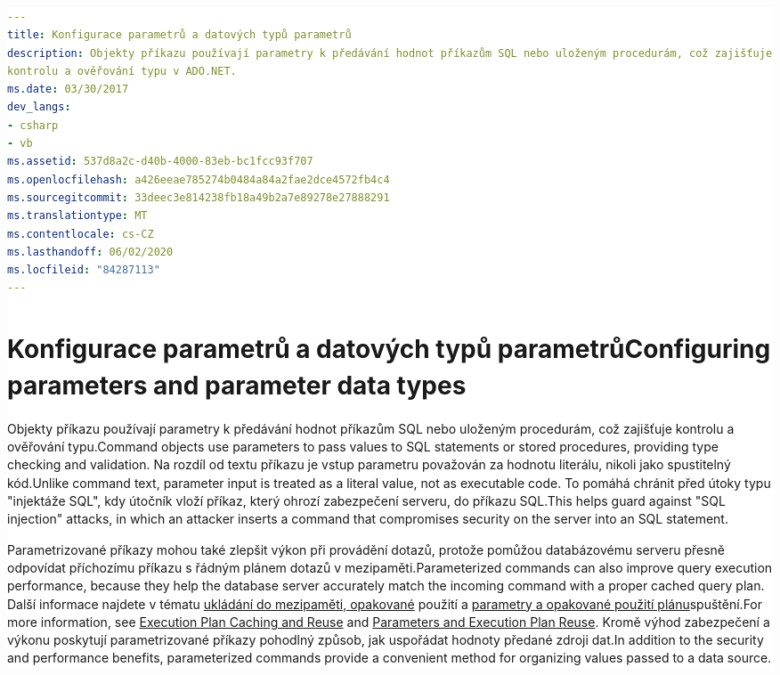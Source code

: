 ```yaml
---
title: Konfigurace parametrů a datových typů parametrů
description: Objekty příkazu používají parametry k předávání hodnot příkazům SQL nebo uloženým procedurám, což zajišťuje kontrolu a ověřování typu v ADO.NET.
ms.date: 03/30/2017
dev_langs:
- csharp
- vb
ms.assetid: 537d8a2c-d40b-4000-83eb-bc1fcc93f707
ms.openlocfilehash: a426eeae785274b0484a84a2fae2dce4572fb4c4
ms.sourcegitcommit: 33deec3e814238fb18a49b2a7e89278e27888291
ms.translationtype: MT
ms.contentlocale: cs-CZ
ms.lasthandoff: 06/02/2020
ms.locfileid: "84287113"
---
```

# <a name="configuring-parameters-and-parameter-data-types"></a><span data-ttu-id="a4a08-103">Konfigurace parametrů a datových typů parametrů</span><span class="sxs-lookup"><span data-stu-id="a4a08-103">Configuring parameters and parameter data types</span></span>

<span data-ttu-id="a4a08-104">Objekty příkazu používají parametry k předávání hodnot příkazům SQL nebo uloženým procedurám, což zajišťuje kontrolu a ověřování typu.</span><span class="sxs-lookup"><span data-stu-id="a4a08-104">Command objects use parameters to pass values to SQL statements or stored procedures, providing type checking and validation.</span></span> <span data-ttu-id="a4a08-105">Na rozdíl od textu příkazu je vstup parametru považován za hodnotu literálu, nikoli jako spustitelný kód.</span><span class="sxs-lookup"><span data-stu-id="a4a08-105">Unlike command text, parameter input is treated as a literal value, not as executable code.</span></span> <span data-ttu-id="a4a08-106">To pomáhá chránit před útoky typu "injektáže SQL", kdy útočník vloží příkaz, který ohrozí zabezpečení serveru, do příkazu SQL.</span><span class="sxs-lookup"><span data-stu-id="a4a08-106">This helps guard against "SQL injection" attacks, in which an attacker inserts a command that compromises security on the server into an SQL statement.</span></span>

<span data-ttu-id="a4a08-107">Parametrizované příkazy mohou také zlepšit výkon při provádění dotazů, protože pomůžou databázovému serveru přesně odpovídat příchozímu příkazu s řádným plánem dotazů v mezipaměti.</span><span class="sxs-lookup"><span data-stu-id="a4a08-107">Parameterized commands can also improve query execution performance, because they help the database server accurately match the incoming command with a proper cached query plan.</span></span> <span data-ttu-id="a4a08-108">Další informace najdete v tématu [ukládání do mezipaměti, opakované](/sql/relational-databases/query-processing-architecture-guide#execution-plan-caching-and-reuse) použití a [parametry a opakované použití plánu](/sql/relational-databases/query-processing-architecture-guide#PlanReuse)spuštění.</span><span class="sxs-lookup"><span data-stu-id="a4a08-108">For more information, see [Execution Plan Caching and Reuse](/sql/relational-databases/query-processing-architecture-guide#execution-plan-caching-and-reuse) and [Parameters and Execution Plan Reuse](/sql/relational-databases/query-processing-architecture-guide#PlanReuse).</span></span> <span data-ttu-id="a4a08-109">Kromě výhod zabezpečení a výkonu poskytují parametrizované příkazy pohodlný způsob, jak uspořádat hodnoty předané zdroji dat.</span><span class="sxs-lookup"><span data-stu-id="a4a08-109">In addition to the security and performance benefits, parameterized commands provide a convenient method for organizing values passed to a data source.</span></span>
